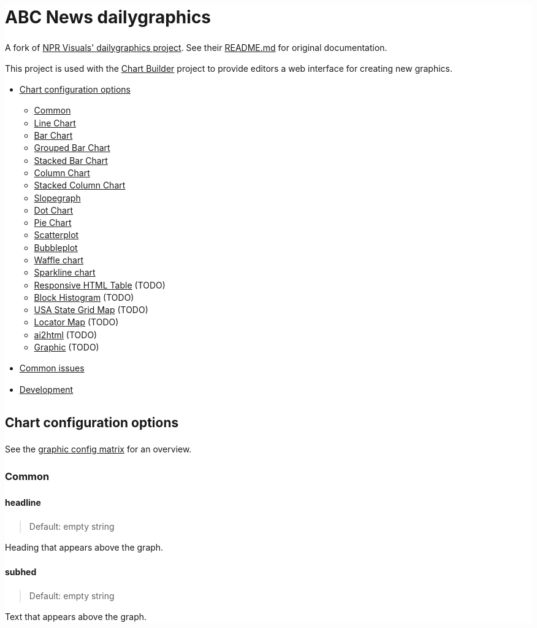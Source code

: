 ABC News dailygraphics
======================

A fork of [NPR Visuals' dailygraphics project](https://github.com/nprapps/dailygraphics). See their [README.md](https://github.com/nprapps/dailygraphics/blob/master/README.md) for original documentation.

This project is used with the [Chart Builder](https://github.com/abcnews/chart-builder/) project to provide editors a web interface for creating new graphics.

-	[Chart configuration options](#chart-configuration-options)
	
	-	[Common](#common)
	-	[Line Chart](#line-chart)
	-	[Bar Chart](#bar-chart)
	-	[Grouped Bar Chart](#grouped-bar-chart)
	-	[Stacked Bar Chart](#stacked-bar-chart)
	-	[Column Chart](#column-chart)
	-	[Stacked Column Chart](#stacked-column-chart)
	-	[Slopegraph](#slopegraph)
	-	[Dot Chart](#dot-chart)
	-	[Pie Chart](#pie-chart)
	-	[Scatterplot](#scatterplot)
	-	[Bubbleplot](#bubbleplot)
    -	[Waffle chart](#waffle-chart)
    -	[Sparkline chart](#sparkline-chart)
	-	[Responsive HTML Table](#responsive-html-table) (TODO)
	-	[Block Histogram](#block-histogram) (TODO)
	-	[USA State Grid Map](#usa-state-grid-map) (TODO)
	-	[Locator Map](#locator-map) (TODO)
	-	[ai2html](#ai2html) (TODO)
	-	[Graphic](#graphic) (TODO)

-	[Common issues](#common-issues)

-	[Development](#development)

Chart configuration options
---------------------------

See the [graphic config matrix](https://github.com/abcnews/dailygraphics/blob/master/graphic-config-matrix.csv) for an overview.

### Common

#### headline

> Default: empty string

Heading that appears above the graph.

#### subhed

> Default: empty string

Text that appears above the graph.

